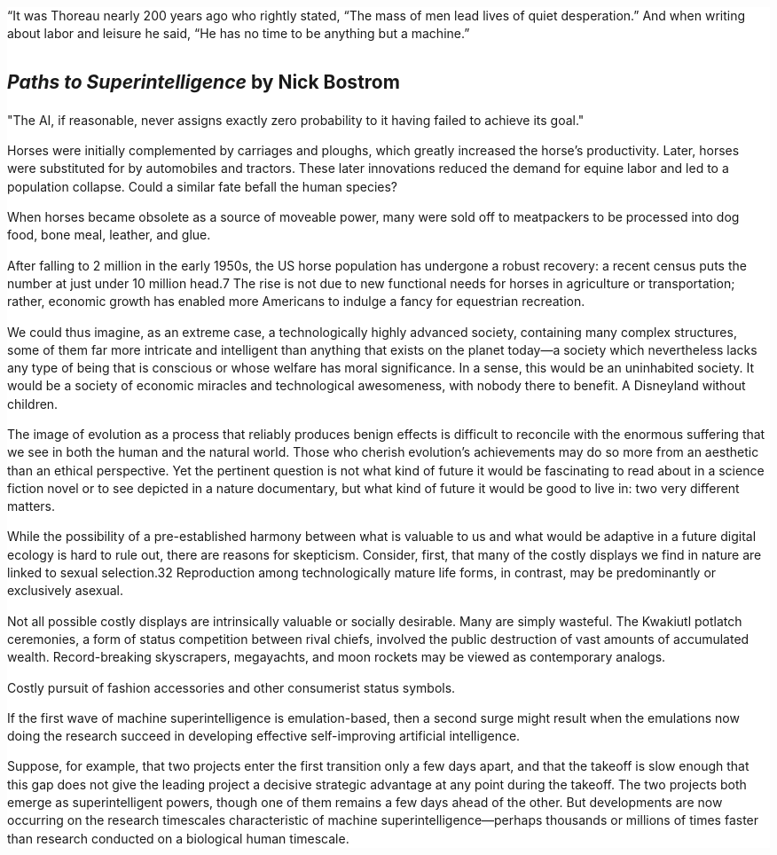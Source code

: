 “It was Thoreau nearly 200 years ago who rightly stated, “The mass of men lead lives of quiet desperation.” And when writing about labor and leisure he said, “He has no time to be anything but a machine.”

## *Paths to Superintelligence* by Nick Bostrom

"The AI, if reasonable, never assigns exactly zero probability to it having failed to achieve its goal."

Horses were initially complemented by carriages and ploughs, which greatly increased the horse’s productivity. Later, horses were substituted for by automobiles and tractors. These later innovations reduced the demand for equine labor and led to a population collapse. Could a similar fate befall the human species?

When horses became obsolete as a source of moveable power, many were sold off to meatpackers to be processed into dog food, bone meal, leather, and glue.

After falling to 2 million in the early 1950s, the US horse population has undergone a robust recovery: a recent census puts the number at just under 10 million head.7 The rise is not due to new functional needs for horses in agriculture or transportation; rather, economic growth has enabled more Americans to indulge a fancy for equestrian recreation.

We could thus imagine, as an extreme case, a technologically highly advanced society, containing many complex structures, some of them far more intricate and intelligent than anything that exists on the planet today—a society which nevertheless lacks any type of being that is conscious or whose welfare has moral significance. In a sense, this would be an uninhabited society. It would be a society of economic miracles and technological awesomeness, with nobody there to benefit. A Disneyland without children.

The image of evolution as a process that reliably produces benign effects is difficult to reconcile with the enormous suffering that we see in both the human and the natural world. Those who cherish evolution’s achievements may do so more from an aesthetic than an ethical perspective. Yet the pertinent question is not what kind of future it would be fascinating to read about in a science fiction novel or to see depicted in a nature documentary, but what kind of future it would be good to live in: two very different matters.

While the possibility of a pre-established harmony between what is valuable to us and what would be adaptive in a future digital ecology is hard to rule out, there are reasons for skepticism. Consider, first, that many of the costly displays we find in nature are linked to sexual selection.32 Reproduction among technologically mature life forms, in contrast, may be predominantly or exclusively asexual.

Not all possible costly displays are intrinsically valuable or socially desirable. Many are simply wasteful. The Kwakiutl potlatch ceremonies, a form of status competition between rival chiefs, involved the public destruction of vast amounts of accumulated wealth. Record-breaking skyscrapers, megayachts, and moon rockets may be viewed as contemporary analogs.

Costly pursuit of fashion accessories and other consumerist status symbols.

If the first wave of machine superintelligence is emulation-based, then a second surge might result when the emulations now doing the research succeed in developing effective self-improving artificial intelligence.

Suppose, for example, that two projects enter the first transition only a few days apart, and that the takeoff is slow enough that this gap does not give the leading project a decisive strategic advantage at any point during the takeoff. The two projects both emerge as superintelligent powers, though one of them remains a few days ahead of the other. But developments are now occurring on the research timescales characteristic of machine superintelligence—perhaps thousands or millions of times faster than research conducted on a biological human timescale.
